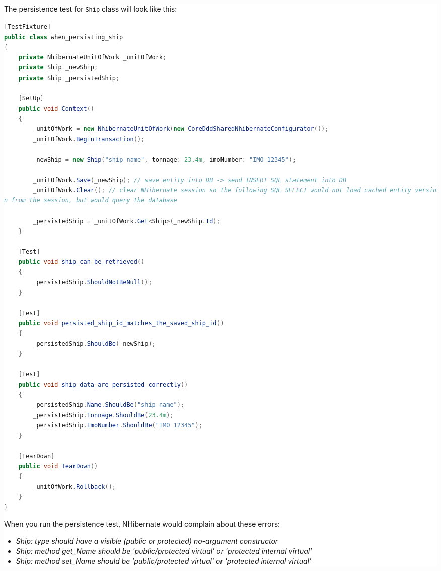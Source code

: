 The persistence test for `Ship` class will look like this:
```c#
[TestFixture]
public class when_persisting_ship
{
    private NhibernateUnitOfWork _unitOfWork;
    private Ship _newShip;
    private Ship _persistedShip;

    [SetUp]
    public void Context()
    {
        _unitOfWork = new NhibernateUnitOfWork(new CoreDddSharedNhibernateConfigurator());
        _unitOfWork.BeginTransaction();

        _newShip = new Ship("ship name", tonnage: 23.4m, imoNumber: "IMO 12345");

        _unitOfWork.Save(_newShip); // save entity into DB -> send INSERT SQL statement into DB
        _unitOfWork.Clear(); // clear NHibernate session so the following SQL SELECT would not load cached entity version from the session, but would query the database

        _persistedShip = _unitOfWork.Get<Ship>(_newShip.Id);
    }

    [Test]
    public void ship_can_be_retrieved()
    {
        _persistedShip.ShouldNotBeNull();
    }

    [Test]
    public void persisted_ship_id_matches_the_saved_ship_id()
    {
        _persistedShip.ShouldBe(_newShip);
    }

    [Test]
    public void ship_data_are_persisted_correctly()
    {
        _persistedShip.Name.ShouldBe("ship name");
        _persistedShip.Tonnage.ShouldBe(23.4m);
        _persistedShip.ImoNumber.ShouldBe("IMO 12345");
    }

    [TearDown]
    public void TearDown()
    {
        _unitOfWork.Rollback();
    }
}
``` 
When you run the persistence test, NHibernate would complain about these errors:
- *Ship: type should have a visible (public or protected) no-argument constructor*
- *Ship: method get_Name should be 'public/protected virtual' or 'protected internal virtual'*
- *Ship: method set_Name should be 'public/protected virtual' or 'protected internal virtual'*
